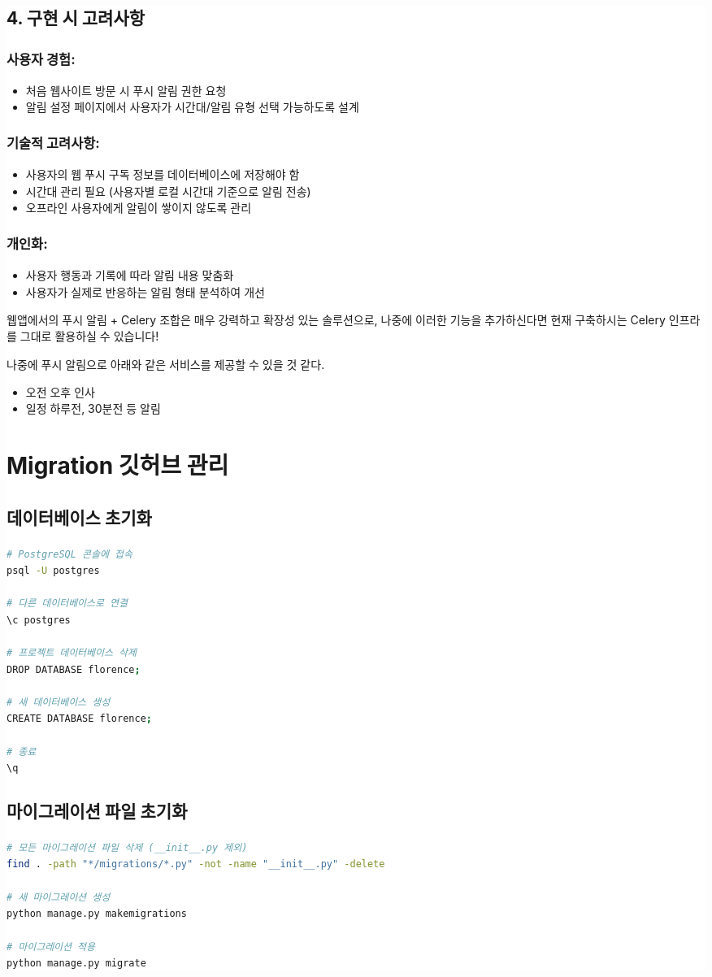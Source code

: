 ## 4. 구현 시 고려사항
### 사용자 경험:
- 처음 웹사이트 방문 시 푸시 알림 권한 요청
- 알림 설정 페이지에서 사용자가 시간대/알림 유형 선택 가능하도록 설계
### 기술적 고려사항:
- 사용자의 웹 푸시 구독 정보를 데이터베이스에 저장해야 함
- 시간대 관리 필요 (사용자별 로컬 시간대 기준으로 알림 전송)
- 오프라인 사용자에게 알림이 쌓이지 않도록 관리
### 개인화:
- 사용자 행동과 기록에 따라 알림 내용 맞춤화
- 사용자가 실제로 반응하는 알림 형태 분석하여 개선

웹앱에서의 푸시 알림 + Celery 조합은 매우 강력하고 확장성 있는 솔루션으로, 나중에 이러한 기능을 추가하신다면 현재 구축하시는 Celery 인프라를 그대로 활용하실 수 있습니다!  

나중에 푸시 알림으로 아래와 같은 서비스를 제공할 수 있을 것 같다.
- 오전 오후 인사
- 일정 하루전, 30분전 등 알림

# Migration 깃허브 관리

## 데이터베이스 초기화
```bash
# PostgreSQL 콘솔에 접속
psql -U postgres

# 다른 데이터베이스로 연결
\c postgres

# 프로젝트 데이터베이스 삭제
DROP DATABASE florence;

# 새 데이터베이스 생성
CREATE DATABASE florence;

# 종료
\q
```

## 마이그레이션 파일 초기화
```bash
# 모든 마이그레이션 파일 삭제 (__init__.py 제외)
find . -path "*/migrations/*.py" -not -name "__init__.py" -delete

# 새 마이그레이션 생성
python manage.py makemigrations

# 마이그레이션 적용
python manage.py migrate
```





